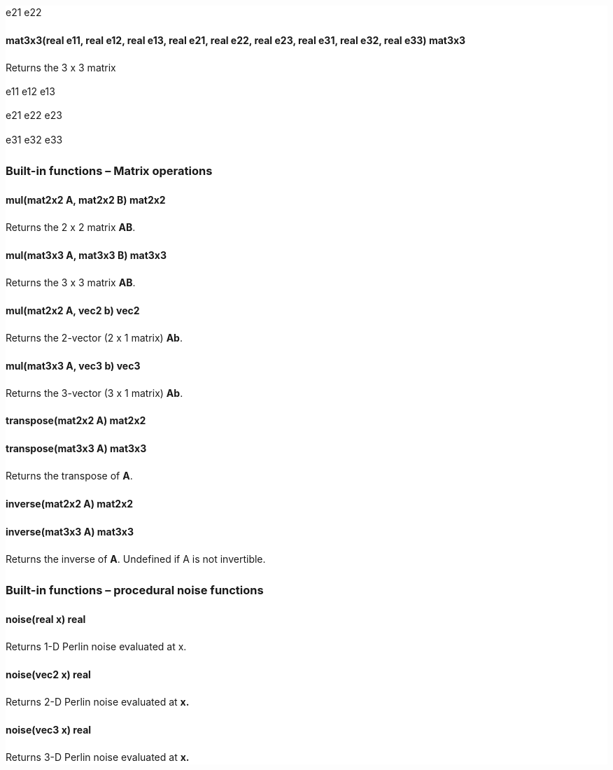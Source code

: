 e21 e22 

#### mat3x3(real e11, real e12, real e13, real e21, real e22, real e23, real e31, real e32, real e33) mat3x3

Returns the 3 x 3 matrix 

e11 e12 e13 

e21 e22 e23 

e31 e32 e33 

###  Built-in functions – Matrix operations

#### mul(mat2x2 A, mat2x2 B)  mat2x2

Returns the 2 x 2 matrix **AB**. 

#### mul(mat3x3 A, mat3x3 B)  mat3x3

Returns the 3 x 3 matrix **AB**. 

#### mul(mat2x2 A, vec2 b) vec2

Returns the 2-vector (2 x 1 matrix) **Ab**. 

#### mul(mat3x3 A, vec3 b) vec3

Returns the 3-vector (3 x 1 matrix) **Ab**. 

#### transpose(mat2x2 A) mat2x2

#### transpose(mat3x3 A) mat3x3

Returns the transpose of **A**. 

#### inverse(mat2x2 A) mat2x2

#### inverse(mat3x3 A) mat3x3

Returns the inverse of **A**. Undefined if A is not invertible. 

### Built-in functions – procedural noise functions

#### noise(real x) real

Returns 1-D Perlin noise evaluated at x. 

#### noise(vec2 x) real

Returns 2-D Perlin noise evaluated at **x.** 

####  noise(vec3 x) real

Returns 3-D Perlin noise evaluated at **x.** 
